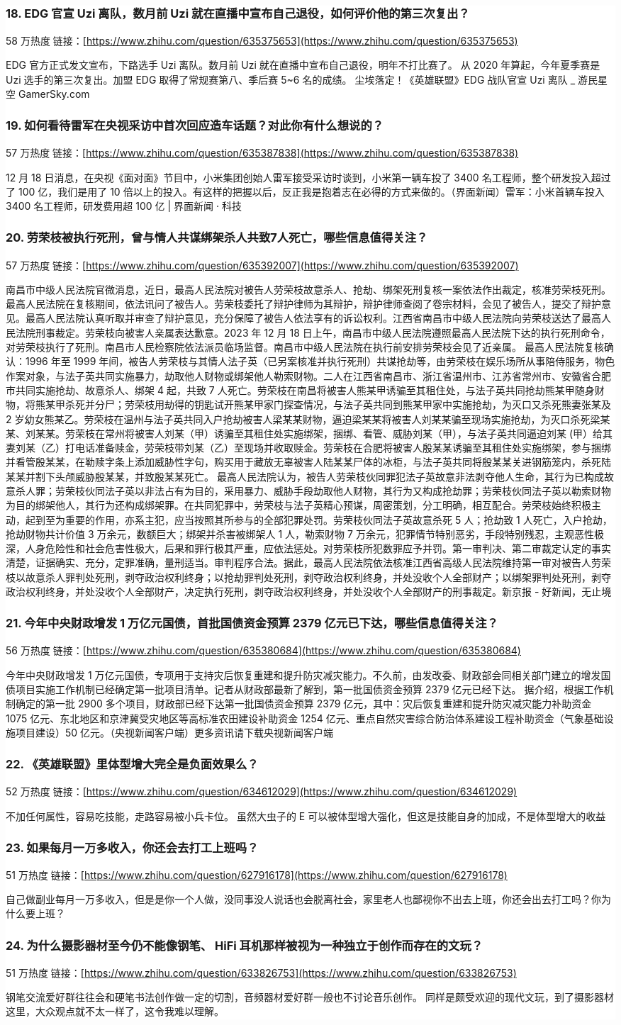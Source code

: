 

### 18. EDG 官宣 Uzi 离队，数月前 Uzi 就在直播中宣布自己退役，如何评价他的第三次复出？
58 万热度 链接：[https://www.zhihu.com/question/635375653](https://www.zhihu.com/question/635375653)

EDG 官方正式发文宣布，下路选手 Uzi 离队。数月前 Uzi 就在直播中宣布自己退役，明年不打比赛了。 从 2020 年算起，今年夏季赛是 Uzi 选手的第三次复出。加盟 EDG 取得了常规赛第八、季后赛 5~6 名的成绩。 尘埃落定！《英雄联盟》EDG 战队官宣 Uzi 离队 _ 游民星空 GamerSky.com

### 19. 如何看待雷军在央视采访中首次回应造车话题？对此你有什么想说的？
57 万热度 链接：[https://www.zhihu.com/question/635387838](https://www.zhihu.com/question/635387838)

12 月 18 日消息，在央视《面对面》节目中，小米集团创始人雷军接受采访时谈到，小米第一辆车投了 3400 名工程师，整个研发投入超过了 100 亿，我们是用了 10 倍以上的投入。有这样的把握以后，反正我是抱着志在必得的方式来做的。（界面新闻）雷军：小米首辆车投入 3400 名工程师，研发费用超 100 亿 | 界面新闻 · 科技

### 20. 劳荣枝被执行死刑，曾与情人共谋绑架杀人共致7人死亡，哪些信息值得关注？
57 万热度 链接：[https://www.zhihu.com/question/635392007](https://www.zhihu.com/question/635392007)

南昌市中级人民法院官微消息，近日，最高人民法院对被告人劳荣枝故意杀人、抢劫、绑架死刑复核一案依法作出裁定，核准劳荣枝死刑。最高人民法院在复核期间，依法讯问了被告人。劳荣枝委托了辩护律师为其辩护，辩护律师查阅了卷宗材料，会见了被告人，提交了辩护意见。最高人民法院认真听取并审查了辩护意见，充分保障了被告人依法享有的诉讼权利。江西省南昌市中级人民法院向劳荣枝送达了最高人民法院刑事裁定。劳荣枝向被害人亲属表达歉意。2023 年 12 月 18 日上午，南昌市中级人民法院遵照最高人民法院下达的执行死刑命令，对劳荣枝执行了死刑。南昌市人民检察院依法派员临场监督。南昌市中级人民法院在执行前安排劳荣枝会见了近亲属。 最高人民法院复核确认：1996 年至 1999 年间，被告人劳荣枝与其情人法子英（已另案核准并执行死刑）共谋抢劫等，由劳荣枝在娱乐场所从事陪侍服务，物色作案对象，与法子英共同实施暴力，劫取他人财物或绑架他人勒索财物。二人在江西省南昌市、浙江省温州市、江苏省常州市、安徽省合肥市共同实施抢劫、故意杀人、绑架 4 起，共致 7 人死亡。劳荣枝在南昌将被害人熊某甲诱骗至其租住处，与法子英共同抢劫熊某甲随身财物，将熊某甲杀死并分尸；劳荣枝用劫得的钥匙试开熊某甲家门探查情况，与法子英共同到熊某甲家中实施抢劫，为灭口又杀死熊妻张某及 2 岁幼女熊某乙。劳荣枝在温州与法子英共同入户抢劫被害人梁某某财物，逼迫梁某某将被害人刘某某骗至现场实施抢劫，为灭口杀死梁某某、刘某某。劳荣枝在常州将被害人刘某（甲）诱骗至其租住处实施绑架，捆绑、看管、威胁刘某（甲），与法子英共同逼迫刘某 (甲）给其妻刘某（乙）打电话准备赎金，劳荣枝带刘某（乙）至现场并收取赎金。劳荣枝在合肥将被害人殷某某诱骗至其租住处实施绑架，参与捆绑并看管殷某某，在勒赎字条上添加威胁性字句，购买用于藏放无辜被害人陆某某尸体的冰柜，与法子英共同将殷某某关进钢筋笼内，杀死陆某某并割下头颅威胁殷某某，并致殷某某死亡。 最高人民法院认为，被告人劳荣枝伙同罪犯法子英故意非法剥夺他人生命，其行为已构成故意杀人罪；劳荣枝伙同法子英以非法占有为目的，采用暴力、威胁手段劫取他人财物，其行为又构成抢劫罪；劳荣枝伙同法子英以勒索财物为目的绑架他人，其行为还构成绑架罪。在共同犯罪中，劳荣枝与法子英精心预谋，周密策划，分工明确，相互配合。劳荣枝始终积极主动，起到至为重要的作用，亦系主犯，应当按照其所参与的全部犯罪处罚。劳荣枝伙同法子英故意杀死 5 人；抢劫致 1 人死亡，入户抢劫，抢劫财物共计价值 3 万余元，数额巨大；绑架并杀害被绑架人 1 人，勒索财物 7 万余元，犯罪情节特别恶劣，手段特别残忍，主观恶性极深，人身危险性和社会危害性极大，后果和罪行极其严重，应依法惩处。对劳荣枝所犯数罪应予并罚。第一审判决、第二审裁定认定的事实清楚，证据确实、充分，定罪准确，量刑适当。审判程序合法。据此，最高人民法院依法核准江西省高级人民法院维持第一审对被告人劳荣枝以故意杀人罪判处死刑，剥夺政治权利终身；以抢劫罪判处死刑，剥夺政治权利终身，并处没收个人全部财产；以绑架罪判处死刑，剥夺政治权利终身，并处没收个人全部财产，决定执行死刑，剥夺政治权利终身，并处没收个人全部财产的刑事裁定。新京报 - 好新闻，无止境

### 21. 今年中央财政增发 1 万亿元国债，首批国债资金预算 2379 亿元已下达，哪些信息值得关注？
56 万热度 链接：[https://www.zhihu.com/question/635380684](https://www.zhihu.com/question/635380684)

今年中央财政增发 1 万亿元国债，专项用于支持灾后恢复重建和提升防灾减灾能力。不久前，由发改委、财政部会同相关部门建立的增发国债项目实施工作机制已经确定第一批项目清单。记者从财政部最新了解到，第一批国债资金预算 2379 亿元已经下达。 据介绍，根据工作机制确定的第一批 2900 多个项目，财政部已经下达第一批国债资金预算 2379 亿元，其中：灾后恢复重建和提升防灾减灾能力补助资金 1075 亿元、东北地区和京津冀受灾地区等高标准农田建设补助资金 1254 亿元、重点自然灾害综合防治体系建设工程补助资金（气象基础设施项目建设）50 亿元。（央视新闻客户端）更多资讯请下载央视新闻客户端

### 22. 《英雄联盟》里体型增大完全是负面效果么？
52 万热度 链接：[https://www.zhihu.com/question/634612029](https://www.zhihu.com/question/634612029)

不加任何属性，容易吃技能，走路容易被小兵卡位。 虽然大虫子的 E 可以被体型增大强化，但这是技能自身的加成，不是体型增大的收益

### 23. 如果每月一万多收入，你还会去打工上班吗？
51 万热度 链接：[https://www.zhihu.com/question/627916178](https://www.zhihu.com/question/627916178)

自己做副业每月一万多收入，但是是你一个人做，没同事没人说话也会脱离社会，家里老人也鄙视你不出去上班，你还会出去打工吗？你为什么要上班？

### 24. 为什么摄影器材至今仍不能像钢笔、 HiFi 耳机那样被视为一种独立于创作而存在的文玩？
51 万热度 链接：[https://www.zhihu.com/question/633826753](https://www.zhihu.com/question/633826753)

钢笔交流爱好群往往会和硬笔书法创作做一定的切割，音频器材爱好群一般也不讨论音乐创作。 同样是颇受欢迎的现代文玩，到了摄影器材这里，大众观点就不太一样了，这令我难以理解。
